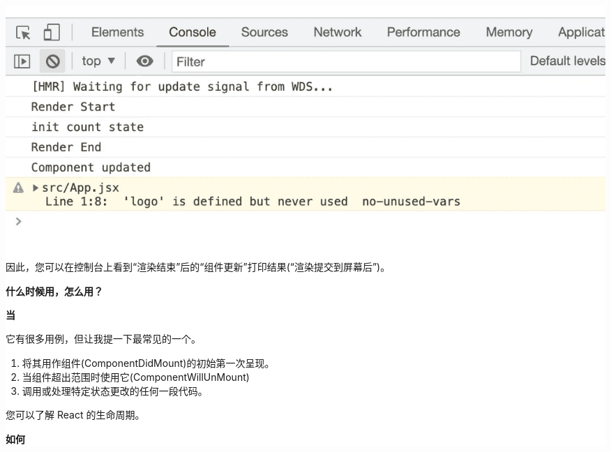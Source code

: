![](img/06fe0ca9e4828f61a94eafa8da51d271.png)

因此，您可以在控制台上看到“渲染结束”后的“组件更新”打印结果(“渲染提交到屏幕后”)。

**什么时候用，怎么用？**

**当**

它有很多用例，但让我提一下最常见的一个。

1.  将其用作组件(ComponentDidMount)的初始第一次呈现。
2.  当组件超出范围时使用它(ComponentWillUnMount)
3.  调用或处理特定状态更改的任何一段代码。

您可以了解 React 的生命周期。

**如何**
